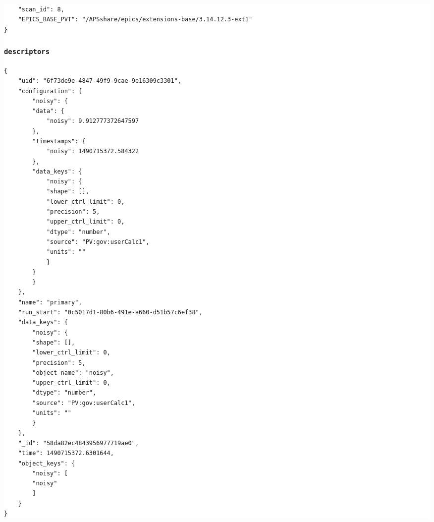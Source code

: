         "scan_id": 8,
        "EPICS_BASE_PVT": "/APSshare/epics/extensions-base/3.14.12.3-ext1"
    }

### `descriptors`

    {
    	"uid": "6f73de9e-4847-49f9-9cae-9e16309c3301",
    	"configuration": {
    	    "noisy": {
    		"data": {
    		    "noisy": 9.912777372647597
    		},
    		"timestamps": {
    		    "noisy": 1490715372.584322
    		},
    		"data_keys": {
    		    "noisy": {
    			"shape": [],
    			"lower_ctrl_limit": 0,
    			"precision": 5,
    			"upper_ctrl_limit": 0,
    			"dtype": "number",
    			"source": "PV:gov:userCalc1",
    			"units": ""
    		    }
    		}
    	    }
    	},
    	"name": "primary",
    	"run_start": "0c5017d1-80b6-491e-a660-d51b57c6ef38",
    	"data_keys": {
    	    "noisy": {
    		"shape": [],
    		"lower_ctrl_limit": 0,
    		"precision": 5,
    		"object_name": "noisy",
    		"upper_ctrl_limit": 0,
    		"dtype": "number",
    		"source": "PV:gov:userCalc1",
    		"units": ""
    	    }
    	},
    	"_id": "58da82ec4843956977719ae0",
    	"time": 1490715372.6301644,
    	"object_keys": {
    	    "noisy": [
    		"noisy"
    	    ]
    	}
    }
